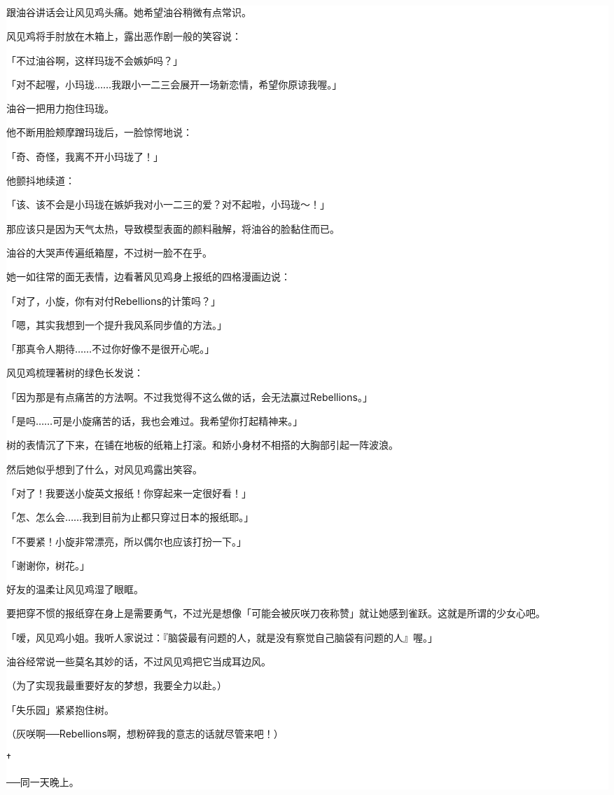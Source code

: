 跟油谷讲话会让风见鸡头痛。她希望油谷稍微有点常识。

风见鸡将手肘放在木箱上，露出恶作剧一般的笑容说：

「不过油谷啊，这样玛珑不会嫉妒吗？」

「对不起喔，小玛珑……我跟小一二三会展开一场新恋情，希望你原谅我喔。」

油谷一把用力抱住玛珑。

他不断用脸颊摩蹭玛珑后，一脸惊愕地说：

「奇、奇怪，我离不开小玛珑了！」

他颤抖地续道：

「该、该不会是小玛珑在嫉妒我对小一二三的爱？对不起啦，小玛珑～！」

那应该只是因为天气太热，导致模型表面的颜料融解，将油谷的脸黏住而已。

油谷的大哭声传遍纸箱屋，不过树一脸不在乎。

她一如往常的面无表情，边看著风见鸡身上报纸的四格漫画边说：

「对了，小旋，你有对付Rebellions的计策吗？」

「嗯，其实我想到一个提升我风系同步值的方法。」

「那真令人期待……不过你好像不是很开心呢。」

风见鸡梳理著树的绿色长发说：

「因为那是有点痛苦的方法啊。不过我觉得不这么做的话，会无法赢过Rebellions。」

「是吗……可是小旋痛苦的话，我也会难过。我希望你打起精神来。」

树的表情沉了下来，在铺在地板的纸箱上打滚。和娇小身材不相搭的大胸部引起一阵波浪。

然后她似乎想到了什么，对风见鸡露出笑容。

「对了！我要送小旋英文报纸！你穿起来一定很好看！」

「怎、怎么会……我到目前为止都只穿过日本的报纸耶。」

「不要紧！小旋非常漂亮，所以偶尔也应该打扮一下。」

「谢谢你，树花。」

好友的温柔让风见鸡湿了眼眶。

要把穿不惯的报纸穿在身上是需要勇气，不过光是想像「可能会被灰咲刀夜称赞」就让她感到雀跃。这就是所谓的少女心吧。

「嗳，风见鸡小姐。我听人家说过：『脑袋最有问题的人，就是没有察觉自己脑袋有问题的人』喔。」

油谷经常说一些莫名其妙的话，不过风见鸡把它当成耳边风。

（为了实现我最重要好友的梦想，我要全力以赴。）

「失乐园」紧紧抱住树。

（灰咲啊──Rebellions啊，想粉碎我的意志的话就尽管来吧！）

†

──同一天晚上。
